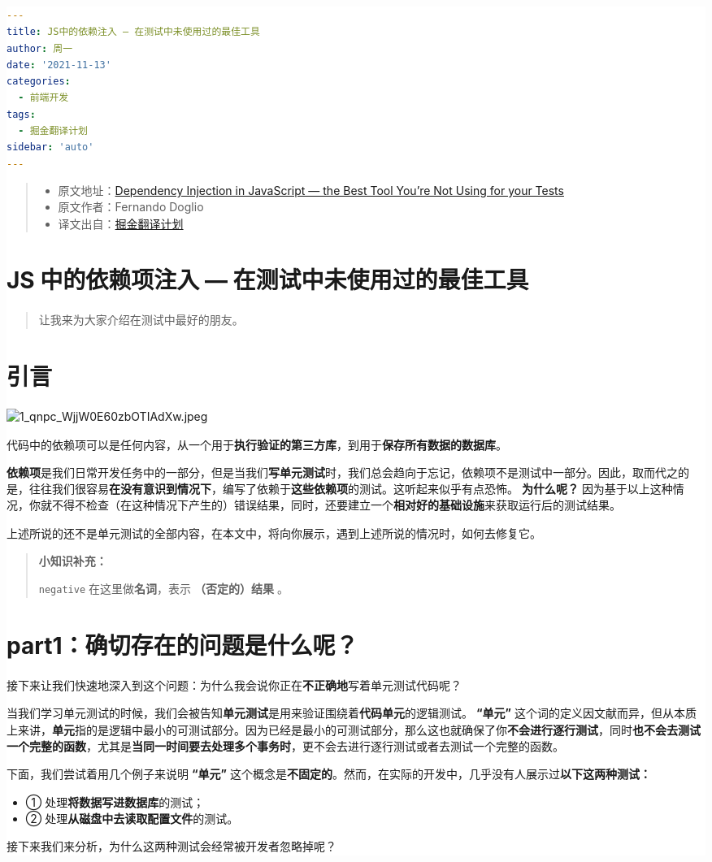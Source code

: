 ```yaml
---
title: JS中的依赖注入 — 在测试中未使用过的最佳工具
author: 周一
date: '2021-11-13'
categories:
  - 前端开发
tags:
  - 掘金翻译计划
sidebar: 'auto'
---
```


> - 原文地址：[Dependency Injection in JavaScript — the Best Tool You’re Not Using for your Tests](https://blog.bitsrc.io/dependency-injection-in-javascript-the-best-tool-youre-not-using-for-your-tests-4e83aca7579f)
> - 原文作者：Fernando Doglio
> - 译文出自：[掘金翻译计划](https://juejin.cn/translate)

# JS 中的依赖项注入 — 在测试中未使用过的最佳工具

> 让我来为大家介绍在测试中最好的朋友。

# 引言

![1_qnpc_WjjW0E60zbOTIAdXw.jpeg](https://p3-juejin.byteimg.com/tos-cn-i-k3u1fbpfcp/44d729ac4f09488ebd23931628a37dae~tplv-k3u1fbpfcp-zoom-1.image)

代码中的依赖项可以是任何内容，从一个用于**执行验证的第三方库**，到用于**保存所有数据的数据库**。

**依赖项**是我们日常开发任务中的一部分，但是当我们**写单元测试**时，我们总会趋向于忘记，依赖项不是测试中一部分。因此，取而代之的是，往往我们很容易**在没有意识到情况下**，编写了依赖于**这些依赖项**的测试。这听起来似乎有点恐怖。 **为什么呢？** 因为基于以上这种情况，你就不得不检查（在这种情况下产生的）错误结果，同时，还要建立一个**相对好的基础设施**来获取运行后的测试结果。

上述所说的还不是单元测试的全部内容，在本文中，将向你展示，遇到上述所说的情况时，如何去修复它。

> **小知识补充：**
>
> `negative` 在这里做**名词**，表示 **（否定的）结果** 。

# part1：确切存在的问题是什么呢？

接下来让我们快速地深入到这个问题：为什么我会说你正在**不正确地**写着单元测试代码呢？

当我们学习单元测试的时候，我们会被告知**单元测试**是用来验证围绕着**代码单元**的逻辑测试。 **“单元”** 这个词的定义因文献而异，但从本质上来讲，**单元**指的是逻辑中最小的可测试部分。因为已经是最小的可测试部分，那么这也就确保了你**不会进行逐行测试**，同时**也不会去测试一个完整的函数**，尤其是**当同一时间要去处理多个事务时**，更不会去进行逐行测试或者去测试一个完整的函数。

下面，我们尝试着用几个例子来说明 **“单元”** 这个概念是**不固定的**。然而，在实际的开发中，几乎没有人展示过**以下这两种测试：**

- ① 处理**将数据写进数据库**的测试；
- ② 处理**从磁盘中去读取配置文件**的测试。

接下来我们来分析，为什么这两种测试会经常被开发者忽略掉呢？
